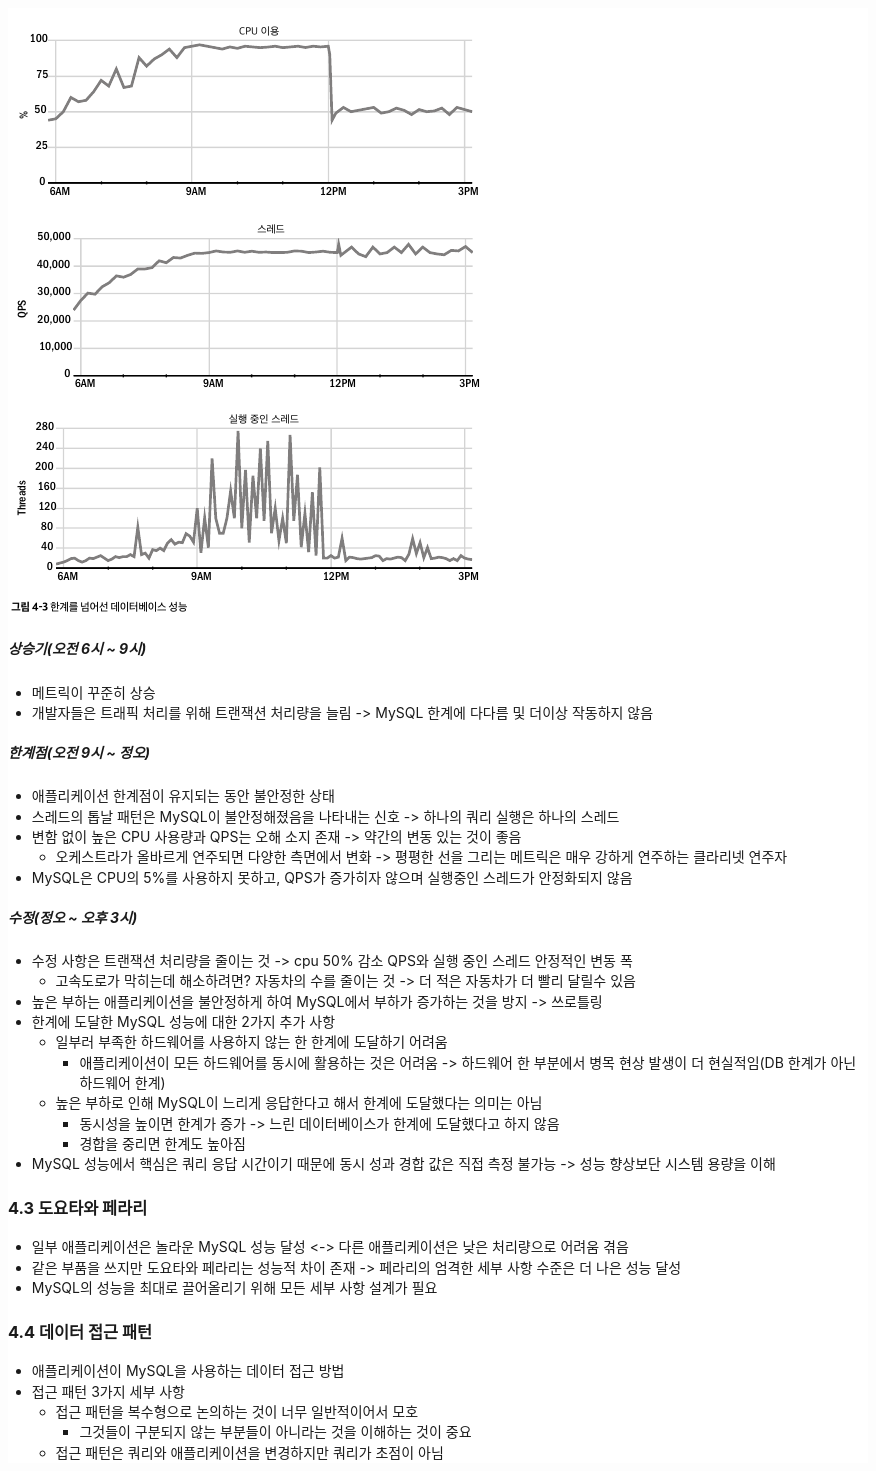 ![img_3.png](img_3.png)
##### 상승기(오전 6시 ~ 9시)
- 메트릭이 꾸준히 상승
- 개발자들은 트래픽 처리를 위해 트랜잭션 처리량을 늘림 -> MySQL 한계에 다다름 및 더이상 작동하지 않음
##### 한계점(오전 9시 ~ 정오)
- 애플리케이션 한계점이 유지되는 동안 불안정한 상태
- 스레드의 톱날 패턴은 MySQL이 불안정해졌음을 나타내는 신호 -> 하나의 쿼리 실행은 하나의 스레드
- 변함 없이 높은 CPU 사용량과 QPS는 오해 소지 존재 -> 약간의 변동 있는 것이 좋음
  - 오케스트라가 올바르게 연주되면 다양한 측면에서 변화 -> 평평한 선을 그리는 메트릭은 매우 강하게 연주하는 클라리넷 연주자
- MySQL은 CPU의 5%를 사용하지 못하고, QPS가 증가히자 않으며 실행중인 스레드가 안정화되지 않음
##### 수정(정오 ~ 오후 3시)
- 수정 사항은 트랜잭션 처리량을 줄이는 것 -> cpu 50% 감소 QPS와 실행 중인 스레드 안정적인 변동 폭
  - 고속도로가 막히는데 해소하려면? 자동차의 수를 줄이는 것 -> 더 적은 자동차가 더 빨리 달릴수 있음
- 높은 부하는 애플리케이션을 불안정하게 하여 MySQL에서 부하가 증가하는 것을 방지 -> 쓰로틀링
- 한계에 도달한 MySQL 성능에 대한 2가지 추가 사항
  - 일부러 부족한 하드웨어를 사용하지 않는 한 한계에 도달하기 어려움
    - 애플리케이션이 모든 하드웨어를 동시에 활용하는 것은 어려움 -> 하드웨어 한 부분에서 병목 현상 발생이 더 현실적임(DB 한계가 아닌 하드웨어 한계)
  - 높은 부하로 인해 MySQL이 느리게 응답한다고 해서 한계에 도달했다는 의미는 아님
    - 동시성을 높이면 한계가 증가 -> 느린 데이터베이스가 한계에 도달했다고 하지 않음
    - 경합을 중리면 한계도 높아짐
- MySQL 성능에서 핵심은 쿼리 응답 시간이기 때문에 동시 성과 경합 값은 직접 측정 불가능 -> 성능 향상보단 시스템 용량을 이해
### 4.3 도요타와 페라리
- 일부 애플리케이션은 놀라운 MySQL 성능 달성 <-> 다른 애플리케이션은 낮은 처리량으로 어려움 겪음
- 같은 부품을 쓰지만 도요타와 페라리는 성능적 차이 존재 -> 페라리의 엄격한 세부 사항 수준은 더 나은 성능 달성
- MySQL의 성능을 최대로 끌어올리기 위해 모든 세부 사항 설계가 필요
### 4.4 데이터 접근 패턴
- 애플리케이션이 MySQL을 사용하는 데이터 접근 방법
- 접근 패턴 3가지 세부 사항
  - 접근 패턴을 복수형으로 논의하는 것이 너무 일반적이어서 모호
    - 그것들이 구분되지 않는 부분들이 아니라는 것을 이해하는 것이 중요
  - 접근 패턴은 쿼리와 애플리케이션을 변경하지만 쿼리가 초점이 아님